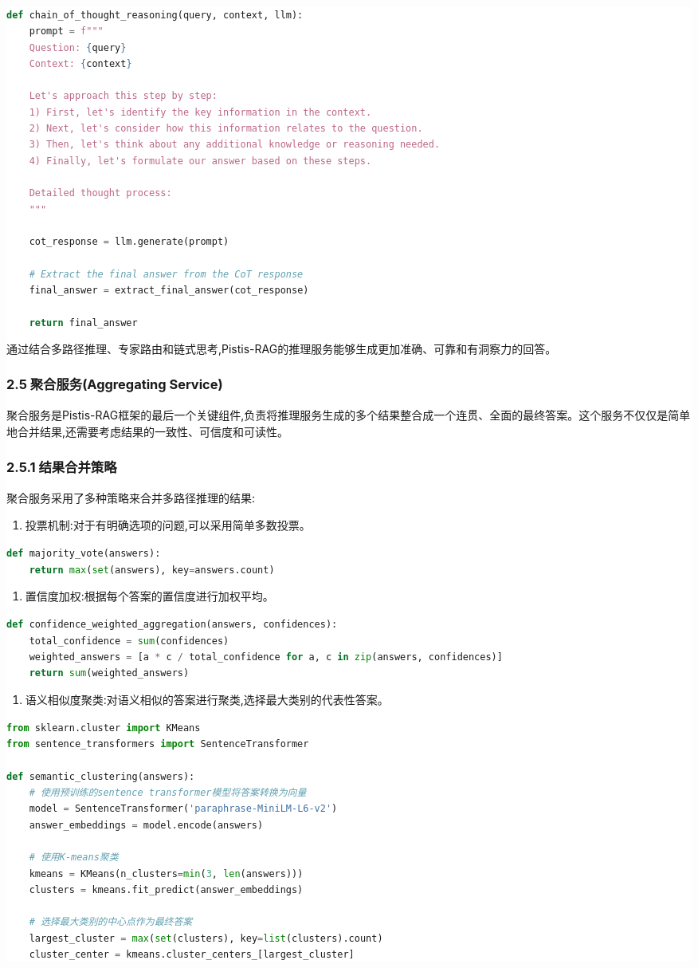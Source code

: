 ```python
def chain_of_thought_reasoning(query, context, llm):
    prompt = f"""
    Question: {query}
    Context: {context}

    Let's approach this step by step:
    1) First, let's identify the key information in the context.
    2) Next, let's consider how this information relates to the question.
    3) Then, let's think about any additional knowledge or reasoning needed.
    4) Finally, let's formulate our answer based on these steps.

    Detailed thought process:
    """

    cot_response = llm.generate(prompt)

    # Extract the final answer from the CoT response
    final_answer = extract_final_answer(cot_response)

    return final_answer
```

通过结合多路径推理、专家路由和链式思考,Pistis-RAG的推理服务能够生成更加准确、可靠和有洞察力的回答。

### 2.5 聚合服务(Aggregating Service)

聚合服务是Pistis-RAG框架的最后一个关键组件,负责将推理服务生成的多个结果整合成一个连贯、全面的最终答案。这个服务不仅仅是简单地合并结果,还需要考虑结果的一致性、可信度和可读性。

### 2.5.1 结果合并策略

聚合服务采用了多种策略来合并多路径推理的结果:

1. 投票机制:对于有明确选项的问题,可以采用简单多数投票。

```python
def majority_vote(answers):
    return max(set(answers), key=answers.count)
```

1. 置信度加权:根据每个答案的置信度进行加权平均。

```python
def confidence_weighted_aggregation(answers, confidences):
    total_confidence = sum(confidences)
    weighted_answers = [a * c / total_confidence for a, c in zip(answers, confidences)]
    return sum(weighted_answers)
```

1. 语义相似度聚类:对语义相似的答案进行聚类,选择最大类别的代表性答案。

```python
from sklearn.cluster import KMeans
from sentence_transformers import SentenceTransformer

def semantic_clustering(answers):
    # 使用预训练的sentence transformer模型将答案转换为向量
    model = SentenceTransformer('paraphrase-MiniLM-L6-v2')
    answer_embeddings = model.encode(answers)

    # 使用K-means聚类
    kmeans = KMeans(n_clusters=min(3, len(answers)))
    clusters = kmeans.fit_predict(answer_embeddings)

    # 选择最大类别的中心点作为最终答案
    largest_cluster = max(set(clusters), key=list(clusters).count)
    cluster_center = kmeans.cluster_centers_[largest_cluster]

```